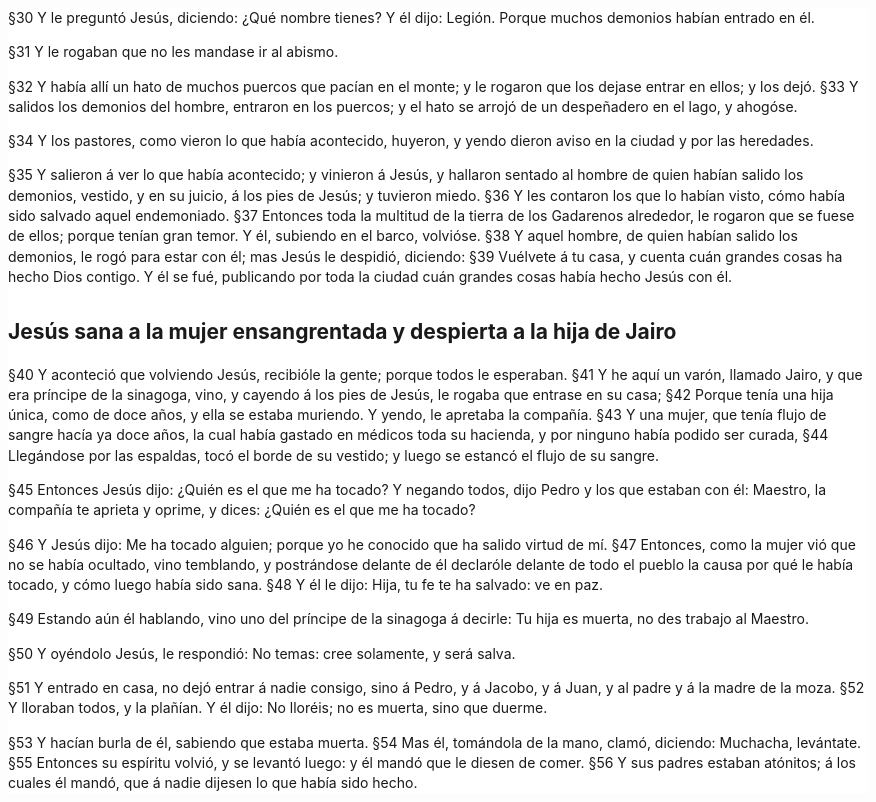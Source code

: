 §30 Y le preguntó Jesús, diciendo: ¿Qué nombre tienes? Y él dijo: Legión. Porque muchos demonios habían entrado en él.

§31 Y le rogaban que no les mandase ir al abismo.

§32 Y había allí un hato de muchos puercos que pacían en el monte; y le rogaron que los dejase entrar en ellos; y los dejó. 
§33 Y salidos los demonios del hombre, entraron en los puercos; y el hato se arrojó de un despeñadero en el lago, y ahogóse.

§34 Y los pastores, como vieron lo que había acontecido, huyeron, y yendo dieron aviso en la ciudad y por las heredades.

§35 Y salieron á ver lo que había acontecido; y vinieron á Jesús, y hallaron sentado al hombre de quien habían salido los demonios, vestido, y en su juicio, á los pies de Jesús; y tuvieron miedo. 
§36 Y les contaron los que lo habían visto, cómo había sido salvado aquel endemoniado. 
§37 Entonces toda la multitud de la tierra de los Gadarenos alrededor, le rogaron que se fuese de ellos; porque tenían gran temor. Y él, subiendo en el barco, volvióse. 
§38 Y aquel hombre, de quien habían salido los demonios, le rogó para estar con él; mas Jesús le despidió, diciendo: 
§39 Vuélvete á tu casa, y cuenta cuán grandes cosas ha hecho Dios contigo. Y él se fué, publicando por toda la ciudad cuán grandes cosas había hecho Jesús con él.

## Jesús sana a la mujer ensangrentada y despierta a la hija de Jairo
§40 Y aconteció que volviendo Jesús, recibióle la gente; porque todos le esperaban. 
§41 Y he aquí un varón, llamado Jairo, y que era príncipe de la sinagoga, vino, y cayendo á los pies de Jesús, le rogaba que entrase en su casa; 
§42 Porque tenía una hija única, como de doce años, y ella se estaba muriendo. Y yendo, le apretaba la compañía. 
§43 Y una mujer, que tenía flujo de sangre hacía ya doce años, la cual había gastado en médicos toda su hacienda, y por ninguno había podido ser curada, 
§44 Llegándose por las espaldas, tocó el borde de su vestido; y luego se estancó el flujo de su sangre.

§45 Entonces Jesús dijo: ¿Quién es el que me ha tocado? Y negando todos, dijo Pedro y los que estaban con él: Maestro, la compañía te aprieta y oprime, y dices: ¿Quién es el que me ha tocado?

§46 Y Jesús dijo: Me ha tocado alguien; porque yo he conocido que ha salido virtud de mí. 
§47 Entonces, como la mujer vió que no se había ocultado, vino temblando, y postrándose delante de él declaróle delante de todo el pueblo la causa por qué le había tocado, y cómo luego había sido sana. 
§48 Y él le dijo: Hija, tu fe te ha salvado: ve en paz.

§49 Estando aún él hablando, vino uno del príncipe de la sinagoga á decirle: Tu hija es muerta, no des trabajo al Maestro.

§50 Y oyéndolo Jesús, le respondió: No temas: cree solamente, y será salva.

§51 Y entrado en casa, no dejó entrar á nadie consigo, sino á Pedro, y á Jacobo, y á Juan, y al padre y á la madre de la moza. 
§52 Y lloraban todos, y la plañían. Y él dijo: No lloréis; no es muerta, sino que duerme.

§53 Y hacían burla de él, sabiendo que estaba muerta. 
§54 Mas él, tomándola de la mano, clamó, diciendo: Muchacha, levántate. 
§55 Entonces su espíritu volvió, y se levantó luego: y él mandó que le diesen de comer. 
§56 Y sus padres estaban atónitos; á los cuales él mandó, que á nadie dijesen lo que había sido hecho. 
